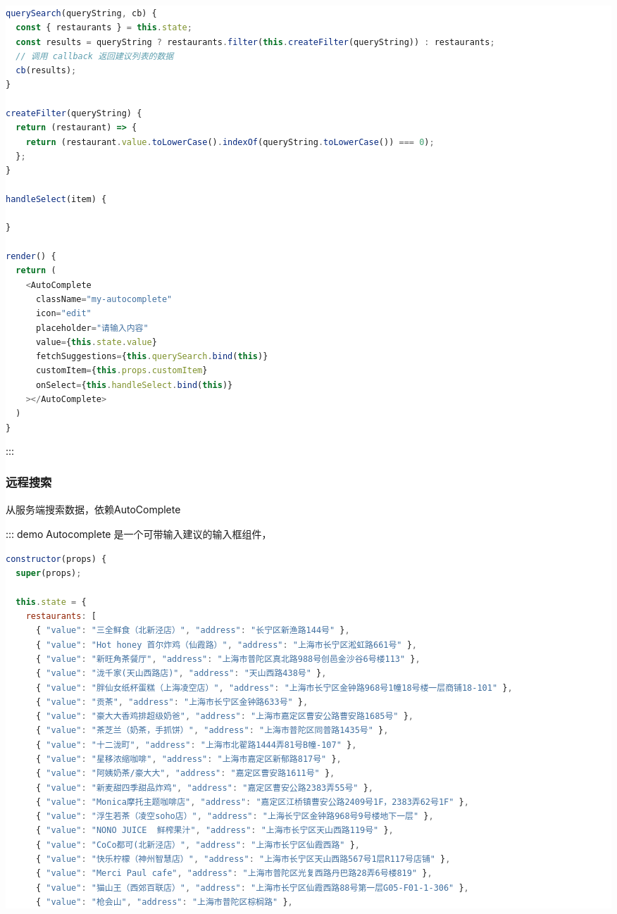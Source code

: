```js
querySearch(queryString, cb) {
  const { restaurants } = this.state;
  const results = queryString ? restaurants.filter(this.createFilter(queryString)) : restaurants;
  // 调用 callback 返回建议列表的数据
  cb(results);
}

createFilter(queryString) {
  return (restaurant) => {
    return (restaurant.value.toLowerCase().indexOf(queryString.toLowerCase()) === 0);
  };
}

handleSelect(item) {

}

render() {
  return (
    <AutoComplete
      className="my-autocomplete"
      icon="edit"
      placeholder="请输入内容"
      value={this.state.value}
      fetchSuggestions={this.querySearch.bind(this)}
      customItem={this.props.customItem}
      onSelect={this.handleSelect.bind(this)}
    ></AutoComplete>
  )
}
```
:::

### 远程搜索

从服务端搜索数据，依赖AutoComplete

::: demo Autocomplete 是一个可带输入建议的输入框组件，
```js
constructor(props) {
  super(props);

  this.state = {
    restaurants: [
      { "value": "三全鲜食（北新泾店）", "address": "长宁区新渔路144号" },
      { "value": "Hot honey 首尔炸鸡（仙霞路）", "address": "上海市长宁区淞虹路661号" },
      { "value": "新旺角茶餐厅", "address": "上海市普陀区真北路988号创邑金沙谷6号楼113" },
      { "value": "泷千家(天山西路店)", "address": "天山西路438号" },
      { "value": "胖仙女纸杯蛋糕（上海凌空店）", "address": "上海市长宁区金钟路968号1幢18号楼一层商铺18-101" },
      { "value": "贡茶", "address": "上海市长宁区金钟路633号" },
      { "value": "豪大大香鸡排超级奶爸", "address": "上海市嘉定区曹安公路曹安路1685号" },
      { "value": "茶芝兰（奶茶，手抓饼）", "address": "上海市普陀区同普路1435号" },
      { "value": "十二泷町", "address": "上海市北翟路1444弄81号B幢-107" },
      { "value": "星移浓缩咖啡", "address": "上海市嘉定区新郁路817号" },
      { "value": "阿姨奶茶/豪大大", "address": "嘉定区曹安路1611号" },
      { "value": "新麦甜四季甜品炸鸡", "address": "嘉定区曹安公路2383弄55号" },
      { "value": "Monica摩托主题咖啡店", "address": "嘉定区江桥镇曹安公路2409号1F，2383弄62号1F" },
      { "value": "浮生若茶（凌空soho店）", "address": "上海长宁区金钟路968号9号楼地下一层" },
      { "value": "NONO JUICE  鲜榨果汁", "address": "上海市长宁区天山西路119号" },
      { "value": "CoCo都可(北新泾店）", "address": "上海市长宁区仙霞西路" },
      { "value": "快乐柠檬（神州智慧店）", "address": "上海市长宁区天山西路567号1层R117号店铺" },
      { "value": "Merci Paul cafe", "address": "上海市普陀区光复西路丹巴路28弄6号楼819" },
      { "value": "猫山王（西郊百联店）", "address": "上海市长宁区仙霞西路88号第一层G05-F01-1-306" },
      { "value": "枪会山", "address": "上海市普陀区棕榈路" },
```